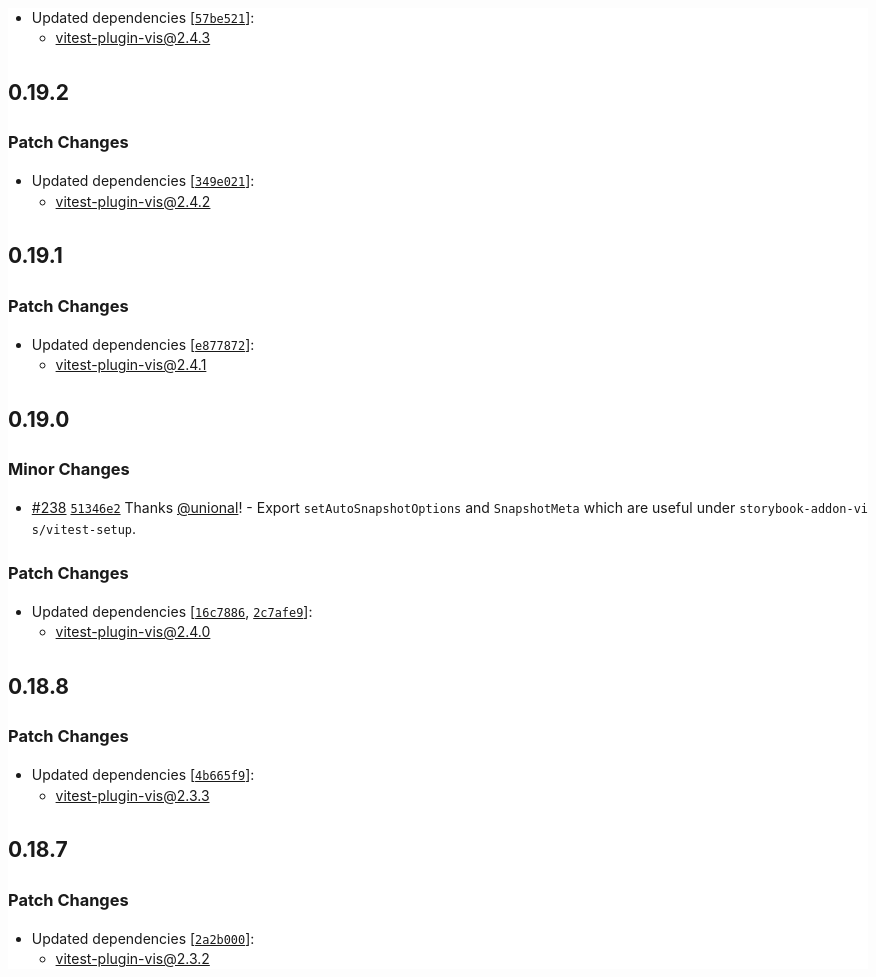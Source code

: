 - Updated dependencies [[`57be521`](https://github.com/repobuddy/visual-testing/commit/57be5217c3c12a7313c724c144c9227a4f227a4c)]:
  - vitest-plugin-vis@2.4.3

## 0.19.2

### Patch Changes

- Updated dependencies [[`349e021`](https://github.com/repobuddy/visual-testing/commit/349e02112ced61af05cc37bfbafa28363485c223)]:
  - vitest-plugin-vis@2.4.2

## 0.19.1

### Patch Changes

- Updated dependencies [[`e877872`](https://github.com/repobuddy/visual-testing/commit/e877872131ef2b14981cd8203b7f85f4141e4dd9)]:
  - vitest-plugin-vis@2.4.1

## 0.19.0

### Minor Changes

- [#238](https://github.com/repobuddy/storybook-addon-vis/pull/238) [`51346e2`](https://github.com/repobuddy/storybook-addon-vis/commit/51346e2c0c13850200b32db39a83d0d68f76cf26) Thanks [@unional](https://github.com/unional)! - Export `setAutoSnapshotOptions` and `SnapshotMeta` which are useful under `storybook-addon-vis/vitest-setup`.

### Patch Changes

- Updated dependencies [[`16c7886`](https://github.com/repobuddy/storybook-addon-vis/commit/16c78862fc5a14e7137fb3c7d3c60c9fe6ff674f), [`2c7afe9`](https://github.com/repobuddy/storybook-addon-vis/commit/2c7afe9778b3ea60b0667b3bae5a0ac066995c65)]:
  - vitest-plugin-vis@2.4.0

## 0.18.8

### Patch Changes

- Updated dependencies [[`4b665f9`](https://github.com/repobuddy/storybook-addon-vis/commit/4b665f940fd8f290de99875d3b0b6332e3aed38a)]:
  - vitest-plugin-vis@2.3.3

## 0.18.7

### Patch Changes

- Updated dependencies [[`2a2b000`](https://github.com/repobuddy/storybook-addon-vis/commit/2a2b000e1e9acc85dd9e81e0c569623ef1eb0724)]:
  - vitest-plugin-vis@2.3.2
